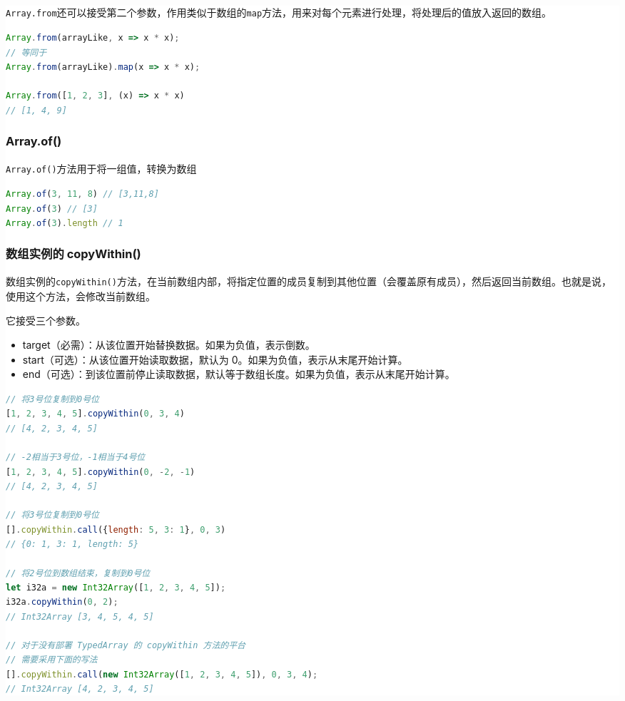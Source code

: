 `Array.from`还可以接受第二个参数，作用类似于数组的`map`方法，用来对每个元素进行处理，将处理后的值放入返回的数组。

```javascript
Array.from(arrayLike, x => x * x);
// 等同于
Array.from(arrayLike).map(x => x * x);

Array.from([1, 2, 3], (x) => x * x)
// [1, 4, 9]
```

### Array.of()

`Array.of()`方法用于将一组值，转换为数组

```javascript
Array.of(3, 11, 8) // [3,11,8]
Array.of(3) // [3]
Array.of(3).length // 1
```

### 数组实例的 copyWithin()

数组实例的`copyWithin()`方法，在当前数组内部，将指定位置的成员复制到其他位置（会覆盖原有成员），然后返回当前数组。也就是说，使用这个方法，会修改当前数组。



它接受三个参数。

- target（必需）：从该位置开始替换数据。如果为负值，表示倒数。
- start（可选）：从该位置开始读取数据，默认为 0。如果为负值，表示从末尾开始计算。
- end（可选）：到该位置前停止读取数据，默认等于数组长度。如果为负值，表示从末尾开始计算。

```javascript
// 将3号位复制到0号位
[1, 2, 3, 4, 5].copyWithin(0, 3, 4)
// [4, 2, 3, 4, 5]

// -2相当于3号位，-1相当于4号位
[1, 2, 3, 4, 5].copyWithin(0, -2, -1)
// [4, 2, 3, 4, 5]

// 将3号位复制到0号位
[].copyWithin.call({length: 5, 3: 1}, 0, 3)
// {0: 1, 3: 1, length: 5}

// 将2号位到数组结束，复制到0号位
let i32a = new Int32Array([1, 2, 3, 4, 5]);
i32a.copyWithin(0, 2);
// Int32Array [3, 4, 5, 4, 5]

// 对于没有部署 TypedArray 的 copyWithin 方法的平台
// 需要采用下面的写法
[].copyWithin.call(new Int32Array([1, 2, 3, 4, 5]), 0, 3, 4);
// Int32Array [4, 2, 3, 4, 5]
```


  [propKey]: true,
  ['a' + 'bc']: 123